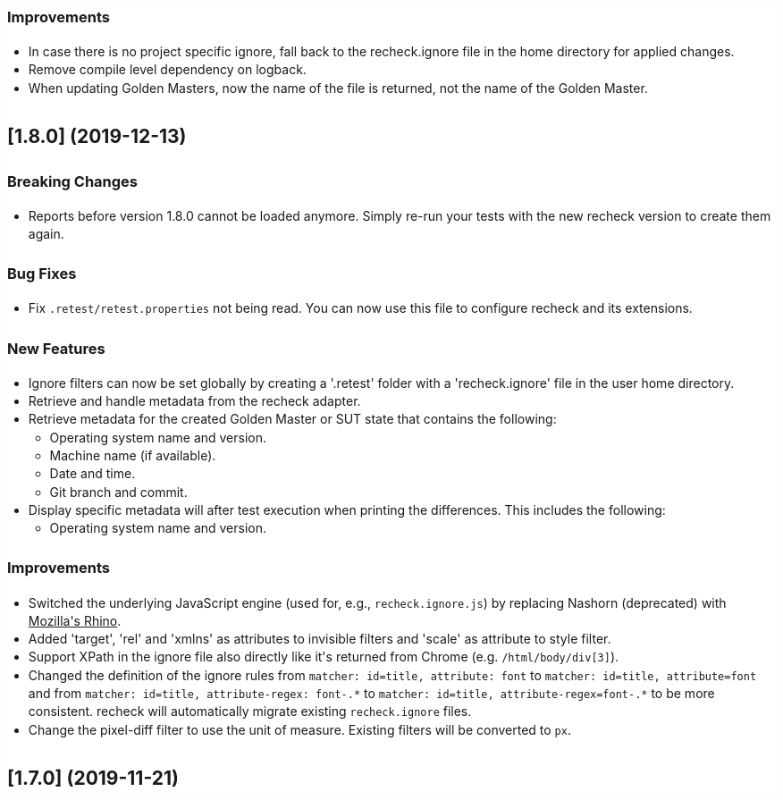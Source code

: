 ### Improvements

* In case there is no project specific ignore, fall back to the recheck.ignore file in the home directory for applied changes.
* Remove compile level dependency on logback.
* When updating Golden Masters, now the name of the file is returned, not the name of the Golden Master.


[1.8.0] (2019-12-13)
--------------------

### Breaking Changes

* Reports before version 1.8.0 cannot be loaded anymore. Simply re-run your tests with the new recheck version to create them again.

### Bug Fixes

* Fix `.retest/retest.properties` not being read. You can now use this file to configure recheck and its extensions.

### New Features

* Ignore filters can now be set globally by creating a '.retest' folder with a 'recheck.ignore' file in the user home directory.
* Retrieve and handle metadata from the recheck adapter.
* Retrieve metadata for the created Golden Master or SUT state that contains the following:
    * Operating system name and version.
    * Machine name (if available).
    * Date and time.
    * Git branch and commit.
* Display specific metadata will after test execution when printing the differences. This includes the following:
    * Operating system name and version.

### Improvements

* Switched the underlying JavaScript engine (used for, e.g., `recheck.ignore.js`) by replacing Nashorn (deprecated) with [Mozilla's Rhino](https://github.com/mozilla/rhino/).
* Added 'target', 'rel' and 'xmlns' as attributes to invisible filters and 'scale' as attribute to style filter.
* Support XPath in the ignore file also directly like it's returned from Chrome (e.g. `/html/body/div[3]`).
* Changed the definition of the ignore rules from `matcher: id=title, attribute: font` to `matcher: id=title, attribute=font` and from `matcher: id=title, attribute-regex: font-.*` to `matcher: id=title, attribute-regex=font-.*` to be more consistent. recheck will automatically migrate existing `recheck.ignore` files.
* Change the pixel-diff filter to use the unit of measure. Existing filters will be converted to `px`.


[1.7.0] (2019-11-21)
--------------------
